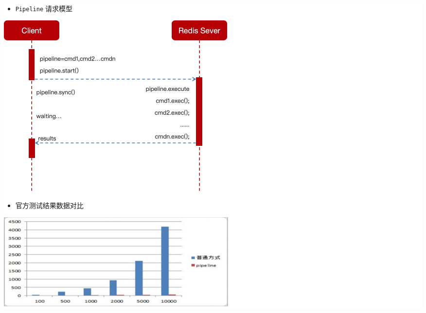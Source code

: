 - `Pipeline` 请求模型

<img src="../media/2024-06-27-%E5%BB%B6%E8%BF%9F%E4%BB%BB%E5%8A%A1%E7%B2%BE%E5%87%86%E5%8F%91%E5%B8%83%E6%96%87%E7%AB%A0/image-20240628085352142.png" alt="image-20240628085352142" style="zoom:50%;" />

- 官方测试结果数据对比

<img src="../media/2024-06-27-%E5%BB%B6%E8%BF%9F%E4%BB%BB%E5%8A%A1%E7%B2%BE%E5%87%86%E5%8F%91%E5%B8%83%E6%96%87%E7%AB%A0/image-20240628085417720.png" alt="image-20240628085417720" style="zoom:45%;" />
